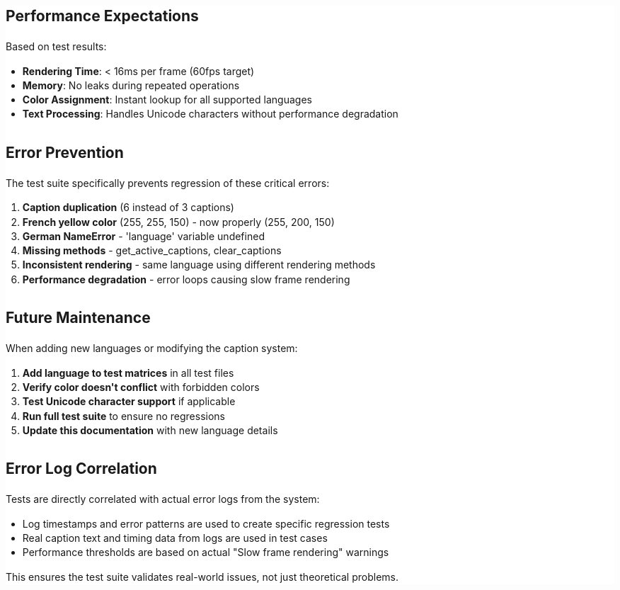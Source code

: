 ## Performance Expectations

Based on test results:
- **Rendering Time**: < 16ms per frame (60fps target)
- **Memory**: No leaks during repeated operations
- **Color Assignment**: Instant lookup for all supported languages
- **Text Processing**: Handles Unicode characters without performance degradation

## Error Prevention

The test suite specifically prevents regression of these critical errors:
1. **Caption duplication** (6 instead of 3 captions)
2. **French yellow color** (255, 255, 150) - now properly (255, 200, 150)
3. **German NameError** - 'language' variable undefined
4. **Missing methods** - get_active_captions, clear_captions
5. **Inconsistent rendering** - same language using different rendering methods
6. **Performance degradation** - error loops causing slow frame rendering

## Future Maintenance

When adding new languages or modifying the caption system:

1. **Add language to test matrices** in all test files
2. **Verify color doesn't conflict** with forbidden colors
3. **Test Unicode character support** if applicable
4. **Run full test suite** to ensure no regressions
5. **Update this documentation** with new language details

## Error Log Correlation

Tests are directly correlated with actual error logs from the system:
- Log timestamps and error patterns are used to create specific regression tests
- Real caption text and timing data from logs are used in test cases
- Performance thresholds are based on actual "Slow frame rendering" warnings

This ensures the test suite validates real-world issues, not just theoretical problems. 